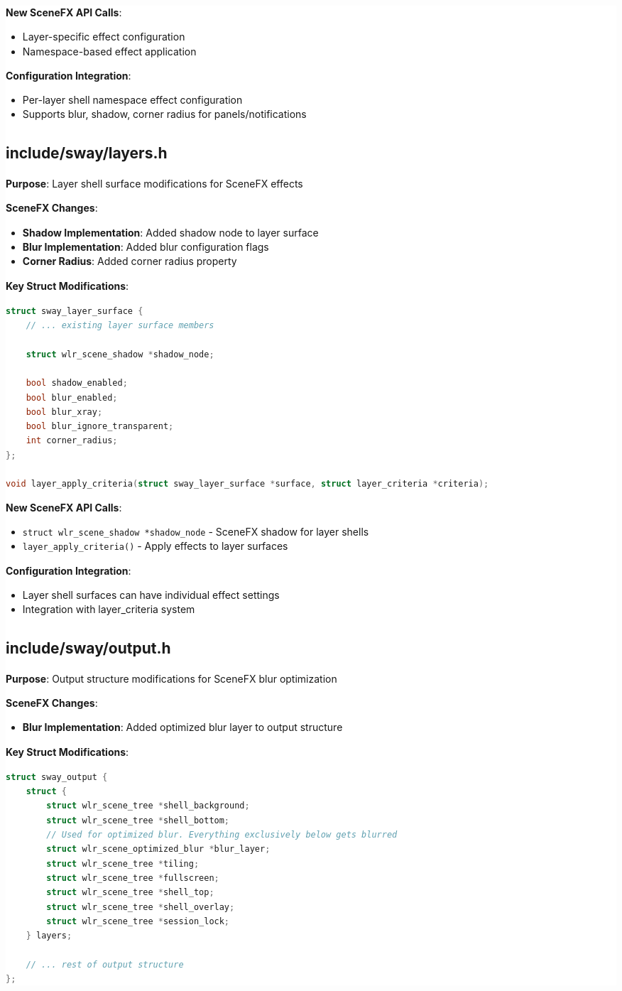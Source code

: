 **New SceneFX API Calls**:
* Layer-specific effect configuration
* Namespace-based effect application

**Configuration Integration**:
* Per-layer shell namespace effect configuration
* Supports blur, shadow, corner radius for panels/notifications

## include/sway/layers.h

**Purpose**: Layer shell surface modifications for SceneFX effects

**SceneFX Changes**:
* **Shadow Implementation**: Added shadow node to layer surface
* **Blur Implementation**: Added blur configuration flags
* **Corner Radius**: Added corner radius property

**Key Struct Modifications**:

```c
struct sway_layer_surface {
    // ... existing layer surface members
    
    struct wlr_scene_shadow *shadow_node;
    
    bool shadow_enabled;
    bool blur_enabled;
    bool blur_xray;
    bool blur_ignore_transparent;
    int corner_radius;
};

void layer_apply_criteria(struct sway_layer_surface *surface, struct layer_criteria *criteria);
```

**New SceneFX API Calls**:
* `struct wlr_scene_shadow *shadow_node` - SceneFX shadow for layer shells
* `layer_apply_criteria()` - Apply effects to layer surfaces

**Configuration Integration**:
* Layer shell surfaces can have individual effect settings
* Integration with layer_criteria system

## include/sway/output.h

**Purpose**: Output structure modifications for SceneFX blur optimization

**SceneFX Changes**:
* **Blur Implementation**: Added optimized blur layer to output structure

**Key Struct Modifications**:

```c
struct sway_output {
    struct {
        struct wlr_scene_tree *shell_background;
        struct wlr_scene_tree *shell_bottom;
        // Used for optimized blur. Everything exclusively below gets blurred
        struct wlr_scene_optimized_blur *blur_layer;
        struct wlr_scene_tree *tiling;
        struct wlr_scene_tree *fullscreen;
        struct wlr_scene_tree *shell_top;
        struct wlr_scene_tree *shell_overlay;
        struct wlr_scene_tree *session_lock;
    } layers;
    
    // ... rest of output structure
};
```